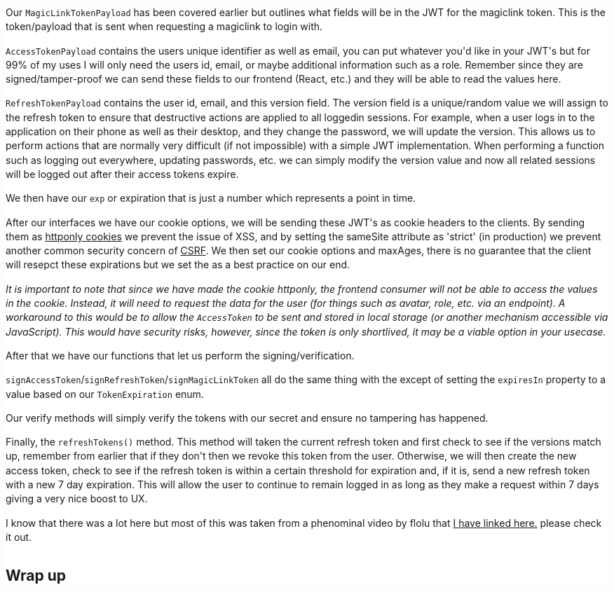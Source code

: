 Our `MagicLinkTokenPayload` has been covered earlier but outlines what fields will be in the JWT for the magiclink token. This is the token/payload that is sent when requesting a magiclink to login with.

`AccessTokenPayload` contains the users unique identifier as well as email, you can put whatever you'd like in your JWT's but for 99% of my uses I will only need the users id, email, or maybe additional information such as a role. Remember since they are signed/tamper-proof we can send these fields to our frontend (React, etc.) and they will be able to read the values here.

`RefreshTokenPayload` contains the user id, email, and this version field.
The version field is a unique/random value we will assign to the refresh token to ensure that destructive actions are applied to all loggedin sessions.
For example, when a user logs in to the application on their phone as well as their desktop, and they change the password, we will update the version.
This allows us to perform actions that are normally very difficult (if not impossible) with a simple JWT implementation. When performing a function such as logging out everywhere, updating passwords, etc.
we can simply modify the version value and now all related sessions will be logged out after their access tokens expire.

We then have our `exp` or expiration that is just a number which represents a point in time.

After our interfaces we have our cookie options, we will be sending these JWT's as cookie headers to the clients. By sending them as [httponly cookies](https://developer.mozilla.org/en-US/docs/Web/HTTP/Headers/Set-Cookie#httponly) we prevent the issue of XSS, and by setting the sameSite attribute as 'strict' (in production) we prevent another common security concern of [CSRF](https://developer.mozilla.org/en-US/docs/Web/Security/Types_of_attacks#cross-site_request_forgery_csrf).
We then set our cookie options and maxAges, there is no guarantee that the client will resepct these expirations but we set the as a best practice on our end.

_It is important to note that since we have made the cookie httponly, the frontend consumer will not be able to access the values in the cookie. Instead, it will need to request the data for the user (for things such as avatar, role, etc. via an endpoint). A workaround to this would be to allow the `AccessToken` to be sent and stored in local storage (or another mechanism accessible via JavaScript). This would have security risks, however, since the token is only shortlived, it may be a viable option in your usecase._

After that we have our functions that let us perform the signing/verification.

`signAccessToken`/`signRefreshToken`/`signMagicLinkToken` all do the same thing with the except of setting the `expiresIn` property to a value based on our `TokenExpiration` enum.

Our verify methods will simply verify the tokens with our secret and ensure no tampering has happened.

Finally, the `refreshTokens()` method. This method will taken the current refresh token and first check to see if the versions match up, remember from earlier that if they don't then we revoke this token from the user. Otherwise, we will then create the new access token, check to see if the refresh token is within a certain threshold for expiration and, if it is, send a new refresh token with a new 7 day expiration. This will allow the user to continue to remain logged in as long as they make a request within 7 days giving a very nice boost to UX.

I know that there was a lot here but most of this was taken from a phenominal video by flolu that [I have linked here.](https://youtu.be/xMsJPnjiRAc?si=lIUb7OuTgbiJabJ8) please check it out.

## Wrap up

